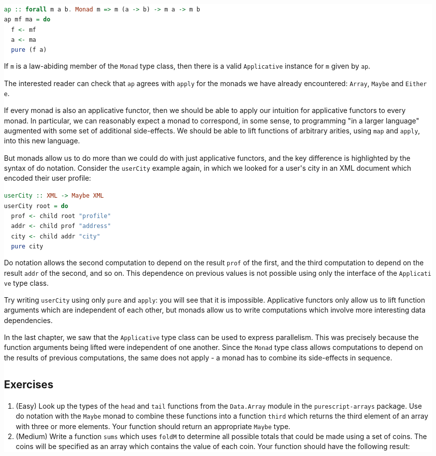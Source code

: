```haskell
ap :: forall m a b. Monad m => m (a -> b) -> m a -> m b
ap mf ma = do
  f <- mf
  a <- ma
  pure (f a)
```

If `m` is a law-abiding member of the `Monad` type class, then there is a valid `Applicative` instance for `m` given by `ap`.

The interested reader can check that `ap` agrees with `apply` for the monads we have already encountered: `Array`, `Maybe` and `Either e`.

If every monad is also an applicative functor, then we should be able to apply our intuition for applicative functors to every monad. In particular, we can reasonably expect a monad to correspond, in some sense, to programming "in a larger language" augmented with some set of additional side-effects. We should be able to lift functions of arbitrary arities, using `map` and `apply`, into this new language.

But monads allow us to do more than we could do with just applicative functors, and the key difference is highlighted by the syntax of do notation. Consider the `userCity` example again, in which we looked for a user's city in an XML document which encoded their user profile:

```haskell
userCity :: XML -> Maybe XML
userCity root = do
  prof <- child root "profile"
  addr <- child prof "address"
  city <- child addr "city"
  pure city
```

Do notation allows the second computation to depend on the result `prof` of the first, and the third computation to depend on the result `addr` of the second, and so on. This dependence on previous values is not possible using only the interface of the `Applicative` type class.

Try writing `userCity` using only `pure` and `apply`: you will see that it is impossible. Applicative functors only allow us to lift function arguments which are independent of each other, but monads allow us to write computations which involve more interesting data dependencies.

In the last chapter, we saw that the `Applicative` type class can be used to express parallelism. This was precisely because the function arguments being lifted were independent of one another. Since the `Monad` type class allows computations to depend on the results of previous computations, the same does not apply - a monad has to combine its side-effects in sequence.

## Exercises

1. (Easy) Look up the types of the `head` and `tail` functions from the `Data.Array` module in the `purescript-arrays` package. Use do notation with the `Maybe` monad to combine these functions into a function `third` which returns the third element of an array with three or more elements. Your function should return an appropriate `Maybe` type.
1. (Medium) Write a function `sums` which uses `foldM` to determine all possible totals that could be made using a set of coins. The coins will be specified as an array which contains the value of each coin. Your function should have the following result:
